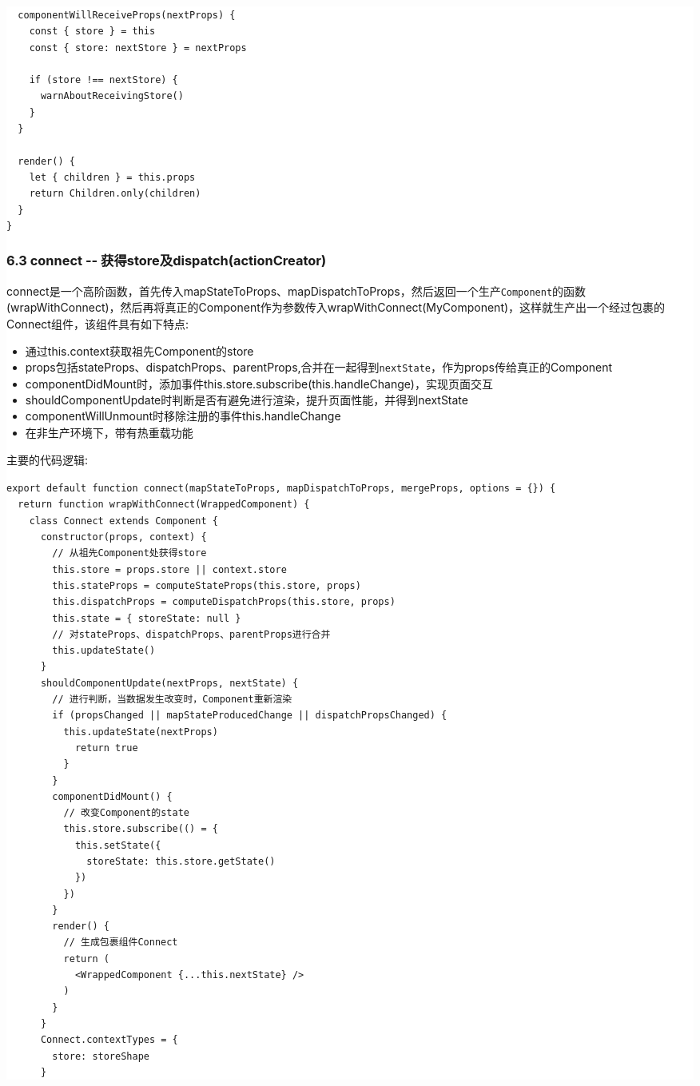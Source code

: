 	  componentWillReceiveProps(nextProps) {
	    const { store } = this
	    const { store: nextStore } = nextProps

	    if (store !== nextStore) {
	      warnAboutReceivingStore()
	    }
	  }

	  render() {
	    let { children } = this.props
	    return Children.only(children)
	  }
	}

### 6.3 connect -- 获得store及dispatch(actionCreator)

connect是一个高阶函数，首先传入mapStateToProps、mapDispatchToProps，然后返回一个生产`Component`的函数(wrapWithConnect)，然后再将真正的Component作为参数传入wrapWithConnect(MyComponent)，这样就生产出一个经过包裹的Connect组件，该组件具有如下特点:

- 通过this.context获取祖先Component的store
- props包括stateProps、dispatchProps、parentProps,合并在一起得到`nextState`，作为props传给真正的Component
- componentDidMount时，添加事件this.store.subscribe(this.handleChange)，实现页面交互
- shouldComponentUpdate时判断是否有避免进行渲染，提升页面性能，并得到nextState
- componentWillUnmount时移除注册的事件this.handleChange
- 在非生产环境下，带有热重载功能

主要的代码逻辑:

	export default function connect(mapStateToProps, mapDispatchToProps, mergeProps, options = {}) {
	  return function wrapWithConnect(WrappedComponent) {
	    class Connect extends Component {
	      constructor(props, context) {
	        // 从祖先Component处获得store
	        this.store = props.store || context.store
	        this.stateProps = computeStateProps(this.store, props)
	        this.dispatchProps = computeDispatchProps(this.store, props)
	        this.state = { storeState: null }
	        // 对stateProps、dispatchProps、parentProps进行合并
	        this.updateState()
	      }
	      shouldComponentUpdate(nextProps, nextState) {
	        // 进行判断，当数据发生改变时，Component重新渲染
	        if (propsChanged || mapStateProducedChange || dispatchPropsChanged) {
	          this.updateState(nextProps)
	            return true
	          }
	        }
	        componentDidMount() {
	          // 改变Component的state
	          this.store.subscribe(() = {
	            this.setState({
	              storeState: this.store.getState()
	            })
	          })
	        }
	        render() {
	          // 生成包裹组件Connect
	          return (
	            <WrappedComponent {...this.nextState} />
	          )
	        }
	      }
	      Connect.contextTypes = {
	        store: storeShape
	      }